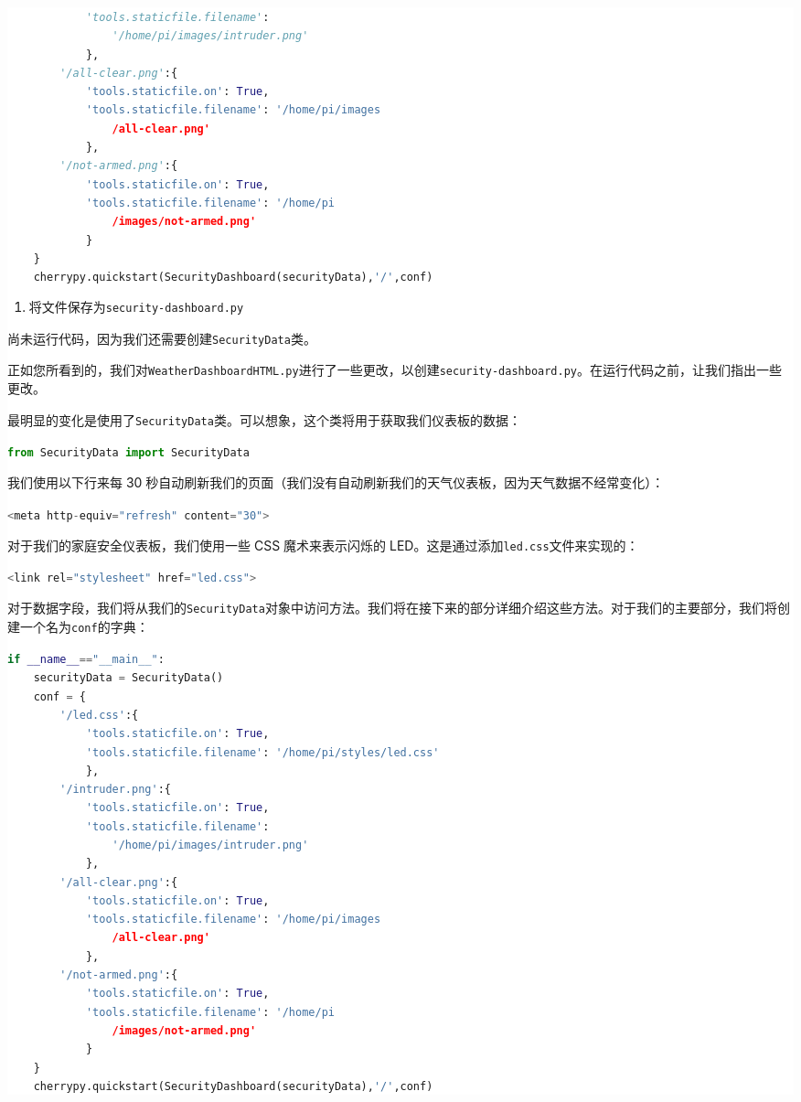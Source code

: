 ```py
            'tools.staticfile.filename':                            
                '/home/pi/images/intruder.png'
            },
        '/all-clear.png':{
            'tools.staticfile.on': True,
            'tools.staticfile.filename': '/home/pi/images
                /all-clear.png'
            },
        '/not-armed.png':{
            'tools.staticfile.on': True,
            'tools.staticfile.filename': '/home/pi
                /images/not-armed.png'
            }
    }
    cherrypy.quickstart(SecurityDashboard(securityData),'/',conf)
```

1.  将文件保存为`security-dashboard.py`

尚未运行代码，因为我们还需要创建`SecurityData`类。

正如您所看到的，我们对`WeatherDashboardHTML.py`进行了一些更改，以创建`security-dashboard.py`。在运行代码之前，让我们指出一些更改。

最明显的变化是使用了`SecurityData`类。可以想象，这个类将用于获取我们仪表板的数据：

```py
from SecurityData import SecurityData
```

我们使用以下行来每 30 秒自动刷新我们的页面（我们没有自动刷新我们的天气仪表板，因为天气数据不经常变化）：

```py
<meta http-equiv="refresh" content="30">
```

对于我们的家庭安全仪表板，我们使用一些 CSS 魔术来表示闪烁的 LED。这是通过添加`led.css`文件来实现的：

```py
<link rel="stylesheet" href="led.css">
```

对于数据字段，我们将从我们的`SecurityData`对象中访问方法。我们将在接下来的部分详细介绍这些方法。对于我们的主要部分，我们将创建一个名为`conf`的字典：

```py
if __name__=="__main__":
    securityData = SecurityData()
    conf = {
        '/led.css':{
            'tools.staticfile.on': True,
            'tools.staticfile.filename': '/home/pi/styles/led.css'
            },
        '/intruder.png':{
            'tools.staticfile.on': True,
            'tools.staticfile.filename':                            
                '/home/pi/images/intruder.png'
            },
        '/all-clear.png':{
            'tools.staticfile.on': True,
            'tools.staticfile.filename': '/home/pi/images
                /all-clear.png'
            },
        '/not-armed.png':{
            'tools.staticfile.on': True,
            'tools.staticfile.filename': '/home/pi
                /images/not-armed.png'
            }
    }
    cherrypy.quickstart(SecurityDashboard(securityData),'/',conf)

```